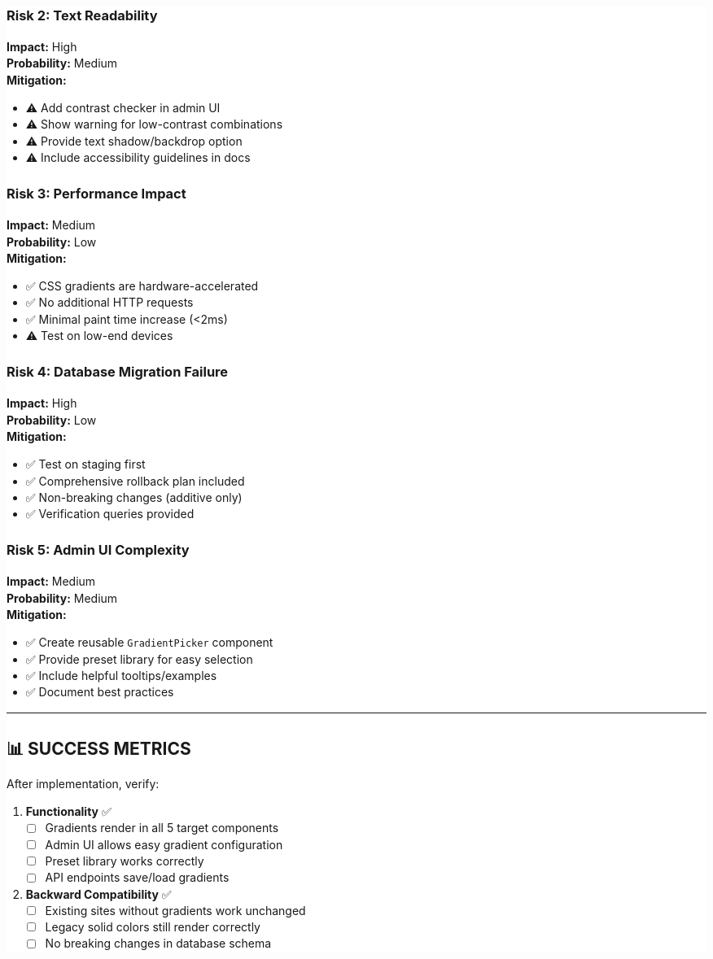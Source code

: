 ### **Risk 2: Text Readability**
**Impact:** High  
**Probability:** Medium  
**Mitigation:**
- ⚠️ Add contrast checker in admin UI
- ⚠️ Show warning for low-contrast combinations
- ⚠️ Provide text shadow/backdrop option
- ⚠️ Include accessibility guidelines in docs

### **Risk 3: Performance Impact**
**Impact:** Medium  
**Probability:** Low  
**Mitigation:**
- ✅ CSS gradients are hardware-accelerated
- ✅ No additional HTTP requests
- ✅ Minimal paint time increase (<2ms)
- ⚠️ Test on low-end devices

### **Risk 4: Database Migration Failure**
**Impact:** High  
**Probability:** Low  
**Mitigation:**
- ✅ Test on staging first
- ✅ Comprehensive rollback plan included
- ✅ Non-breaking changes (additive only)
- ✅ Verification queries provided

### **Risk 5: Admin UI Complexity**
**Impact:** Medium  
**Probability:** Medium  
**Mitigation:**
- ✅ Create reusable `GradientPicker` component
- ✅ Provide preset library for easy selection
- ✅ Include helpful tooltips/examples
- ✅ Document best practices

---

## 📊 SUCCESS METRICS

After implementation, verify:

1. **Functionality** ✅
   - [ ] Gradients render in all 5 target components
   - [ ] Admin UI allows easy gradient configuration
   - [ ] Preset library works correctly
   - [ ] API endpoints save/load gradients

2. **Backward Compatibility** ✅
   - [ ] Existing sites without gradients work unchanged
   - [ ] Legacy solid colors still render correctly
   - [ ] No breaking changes in database schema
